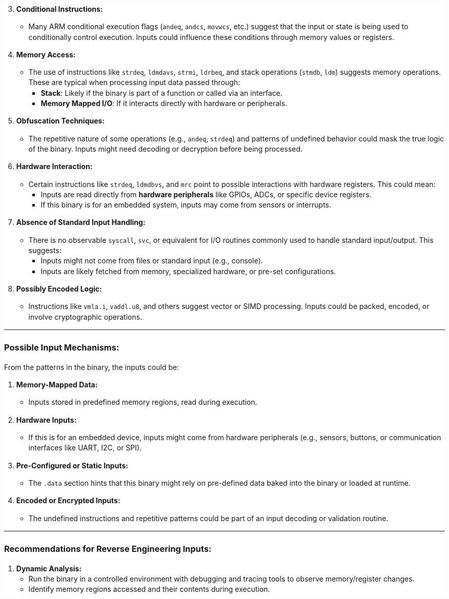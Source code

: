 3. **Conditional Instructions:**
   - Many ARM conditional execution flags (`andeq`, `andcs`, `movwcs`, etc.) suggest that the input or state is being used to conditionally control execution. Inputs could influence these conditions through memory values or registers.

4. **Memory Access:**
   - The use of instructions like `strdeq`, `ldmdavs`, `strmi`, `ldrbeq`, and stack operations (`stmdb`, `ldm`) suggests memory operations. These are typical when processing input data passed through:
     - **Stack**: Likely if the binary is part of a function or called via an interface.
     - **Memory Mapped I/O**: If it interacts directly with hardware or peripherals.

5. **Obfuscation Techniques:**
   - The repetitive nature of some operations (e.g., `andeq`, `strdeq`) and patterns of undefined behavior could mask the true logic of the binary. Inputs might need decoding or decryption before being processed.

6. **Hardware Interaction:**
   - Certain instructions like `strdeq`, `ldmdbvs`, and `mrc` point to possible interactions with hardware registers. This could mean:
     - Inputs are read directly from **hardware peripherals** like GPIOs, ADCs, or specific device registers.
     - If this binary is for an embedded system, inputs may come from sensors or interrupts.

7. **Absence of Standard Input Handling:**
   - There is no observable `syscall`, `svc`, or equivalent for I/O routines commonly used to handle standard input/output. This suggests:
     - Inputs might not come from files or standard input (e.g., console).
     - Inputs are likely fetched from memory, specialized hardware, or pre-set configurations.

8. **Possibly Encoded Logic:**
   - Instructions like `vmla.i`, `vaddl.u8`, and others suggest vector or SIMD processing. Inputs could be packed, encoded, or involve cryptographic operations.

---

### Possible Input Mechanisms:
From the patterns in the binary, the inputs could be:
1. **Memory-Mapped Data:**
   - Inputs stored in predefined memory regions, read during execution.

2. **Hardware Inputs:**
   - If this is for an embedded device, inputs might come from hardware peripherals (e.g., sensors, buttons, or communication interfaces like UART, I2C, or SPI).

3. **Pre-Configured or Static Inputs:**
   - The `.data` section hints that this binary might rely on pre-defined data baked into the binary or loaded at runtime.

4. **Encoded or Encrypted Inputs:**
   - The undefined instructions and repetitive patterns could be part of an input decoding or validation routine.

---

### Recommendations for Reverse Engineering Inputs:
1. **Dynamic Analysis:**
   - Run the binary in a controlled environment with debugging and tracing tools to observe memory/register changes.
   - Identify memory regions accessed and their contents during execution.
